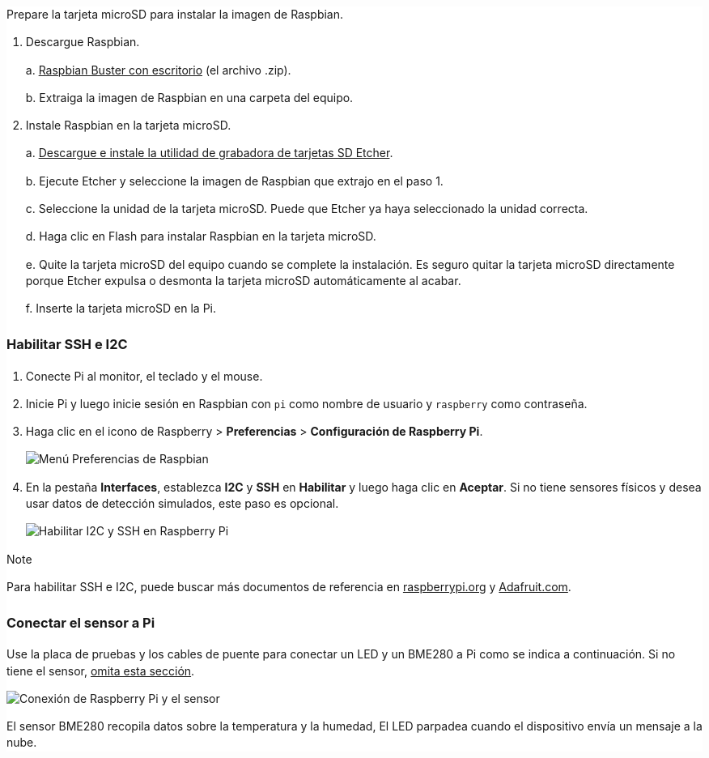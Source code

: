 Prepare la tarjeta microSD para instalar la imagen de Raspbian.

1. Descargue Raspbian.

   a. [Raspbian Buster con escritorio](https://www.raspberrypi.org/software/) (el archivo .zip).

   b. Extraiga la imagen de Raspbian en una carpeta del equipo.

2. Instale Raspbian en la tarjeta microSD.

   a. [Descargue e instale la utilidad de grabadora de tarjetas SD Etcher](https://etcher.io/).

   b. Ejecute Etcher y seleccione la imagen de Raspbian que extrajo en el paso 1.

   c. Seleccione la unidad de la tarjeta microSD. Puede que Etcher ya haya seleccionado la unidad correcta.

   d. Haga clic en Flash para instalar Raspbian en la tarjeta microSD.

   e. Quite la tarjeta microSD del equipo cuando se complete la instalación. Es seguro quitar la tarjeta microSD directamente porque Etcher expulsa o desmonta la tarjeta microSD automáticamente al acabar.

   f. Inserte la tarjeta microSD en la Pi.

### <a name="enable-ssh-and-i2c"></a>Habilitar SSH e I2C

1. Conecte Pi al monitor, el teclado y el mouse.

2. Inicie Pi y luego inicie sesión en Raspbian con `pi` como nombre de usuario y `raspberry` como contraseña.

3. Haga clic en el icono de Raspberry > **Preferencias** > **Configuración de Raspberry Pi**.

   ![Menú Preferencias de Raspbian](./media/iot-hub-raspberry-pi-kit-node-get-started/1-raspbian-preferences-menu.png)

4. En la pestaña **Interfaces**, establezca **I2C** y **SSH** en **Habilitar** y luego haga clic en **Aceptar**. Si no tiene sensores físicos y desea usar datos de detección simulados, este paso es opcional.

   ![Habilitar I2C y SSH en Raspberry Pi](./media/iot-hub-raspberry-pi-kit-node-get-started/2-enable-i2c-ssh-on-raspberry-pi.png)

> [!NOTE]
> Para habilitar SSH e I2C, puede buscar más documentos de referencia en [raspberrypi.org](https://www.raspberrypi.org/documentation/remote-access/ssh/) y [Adafruit.com](https://learn.adafruit.com/adafruits-raspberry-pi-lesson-4-gpio-setup/configuring-i2c).

### <a name="connect-the-sensor-to-pi"></a>Conectar el sensor a Pi

Use la placa de pruebas y los cables de puente para conectar un LED y un BME280 a Pi como se indica a continuación. Si no tiene el sensor, [omita esta sección](#connect-pi-to-the-network).

![Conexión de Raspberry Pi y el sensor](./media/iot-hub-raspberry-pi-kit-node-get-started/3-raspberry-pi-sensor-connection.png)

El sensor BME280 recopila datos sobre la temperatura y la humedad, El LED parpadea cuando el dispositivo envía un mensaje a la nube.
